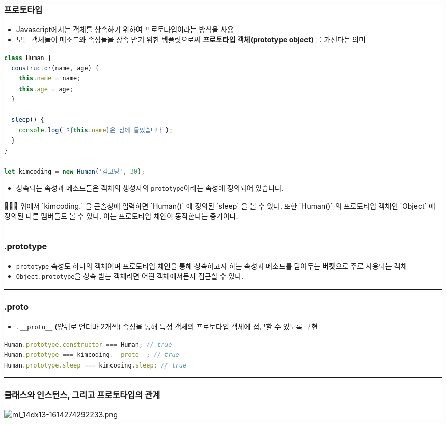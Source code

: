 ### 프로토타입

- Javascript에서는 객체를 상속하기 위하여 프로토타입이라는 방식을 사용
- 모든 객체들이 메소드와 속성들을 상속 받기 위한 템플릿으로써 **프로토타입 객체(prototype object)**
를 가진다는 의미

```jsx
class Human {
  constructor(name, age) {
    this.name = name;
    this.age = age;
  }

  sleep() {
    console.log(`${this.name}은 잠에 들었습니다`);
  }
}

let kimcoding = new Human('김코딩', 30);
```

- 상속되는 속성과 메소드들은 객체의 생성자의 `prototype`이라는 속성에 정의되어 있습니다.

<aside>
🧑🏻‍💻 위에서 `kimcoding.` 을 콘솔창에 입력하면 `Human()` 에 정의된 `sleep` 을 볼 수 있다.
또한 `Human()` 의 프로토타입 객체인 `Object` 에 정의된 다른 멤버들도 볼 수 있다.
이는 프로토타입 체인이 동작한다는 증거이다.

</aside>

---

### .prototype

- `prototype` 속성도 하나의 객체이며 프로토타입 체인을 통해 상속하고자 하는 속성과 메소드를 담아두는 
**버킷**으로 주로 사용되는 객체
- `Object.prototype`을 상속 받는 객체라면 어떤 객체에서든지 접근할 수 있다.

---

### .__proto__

- `.__proto__` (앞뒤로 언더바 2개씩) 속성을 통해 특정 객체의 프로토타입 객체에 접근할 수 있도록 구현

```jsx
Human.prototype.constructor === Human; // true
Human.prototype === kimcoding.__proto__; // true
Human.prototype.sleep === kimcoding.sleep; // true
```

---

### 클래스와 인스턴스, 그리고 프로토타입의 관계

![mI_14dx13-1614274292233.png](https://s3-us-west-2.amazonaws.com/secure.notion-static.com/361cf232-597f-4b12-a3f5-d4dcc6e249ce/mI_14dx13-1614274292233.png)
